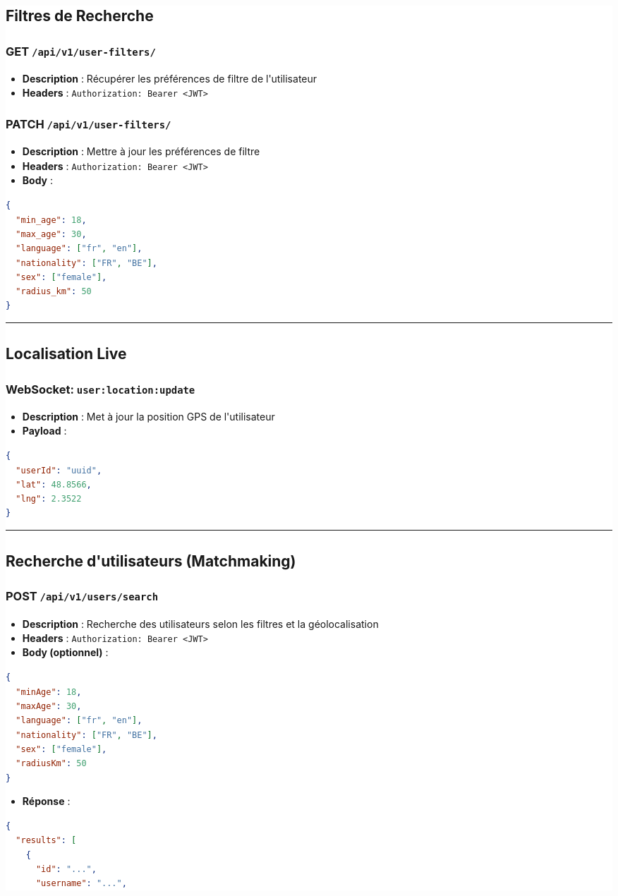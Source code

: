 
## Filtres de Recherche

### GET `/api/v1/user-filters/`
- **Description** : Récupérer les préférences de filtre de l'utilisateur
- **Headers** : `Authorization: Bearer <JWT>`

### PATCH `/api/v1/user-filters/`
- **Description** : Mettre à jour les préférences de filtre
- **Headers** : `Authorization: Bearer <JWT>`
- **Body** :
```json
{
  "min_age": 18,
  "max_age": 30,
  "language": ["fr", "en"],
  "nationality": ["FR", "BE"],
  "sex": ["female"],
  "radius_km": 50
}
```

---

## Localisation Live

### WebSocket: `user:location:update`
- **Description** : Met à jour la position GPS de l'utilisateur
- **Payload** :
```json
{
  "userId": "uuid",
  "lat": 48.8566,
  "lng": 2.3522
}
```

---

## Recherche d'utilisateurs (Matchmaking)

### POST `/api/v1/users/search`
- **Description** : Recherche des utilisateurs selon les filtres et la géolocalisation
- **Headers** : `Authorization: Bearer <JWT>`
- **Body (optionnel)** :
```json
{
  "minAge": 18,
  "maxAge": 30,
  "language": ["fr", "en"],
  "nationality": ["FR", "BE"],
  "sex": ["female"],
  "radiusKm": 50
}
```
- **Réponse** :
```json
{
  "results": [
    {
      "id": "...",
      "username": "...",
```